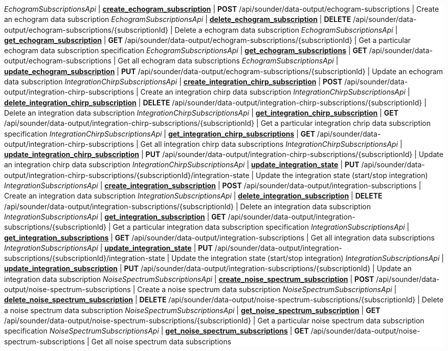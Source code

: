 *EchogramSubscriptionsApi* | [**create_echogram_subscription**](docs/EchogramSubscriptionsApi.md#create_echogram_subscription) | **POST** /api/sounder/data-output/echogram-subscriptions | Create an echogram data subscription
*EchogramSubscriptionsApi* | [**delete_echogram_subscription**](docs/EchogramSubscriptionsApi.md#delete_echogram_subscription) | **DELETE** /api/sounder/data-output/echogram-subscriptions/{subscriptionId} | Delete a echogram data subscription
*EchogramSubscriptionsApi* | [**get_echogram_subscription**](docs/EchogramSubscriptionsApi.md#get_echogram_subscription) | **GET** /api/sounder/data-output/echogram-subscriptions/{subscriptionId} | Get a particular echogram data subscription specification
*EchogramSubscriptionsApi* | [**get_echogram_subscriptions**](docs/EchogramSubscriptionsApi.md#get_echogram_subscriptions) | **GET** /api/sounder/data-output/echogram-subscriptions | Get all echogram data subscriptions
*EchogramSubscriptionsApi* | [**update_echogram_subscription**](docs/EchogramSubscriptionsApi.md#update_echogram_subscription) | **PUT** /api/sounder/data-output/echogram-subscriptions/{subscriptionId} | Update an echogram data subscription
*IntegrationChirpSubscriptionsApi* | [**create_integration_chirp_subscription**](docs/IntegrationChirpSubscriptionsApi.md#create_integration_chirp_subscription) | **POST** /api/sounder/data-output/integration-chirp-subscriptions | Create an integration chirp data subscription
*IntegrationChirpSubscriptionsApi* | [**delete_integration_chirp_subscription**](docs/IntegrationChirpSubscriptionsApi.md#delete_integration_chirp_subscription) | **DELETE** /api/sounder/data-output/integration-chirp-subscriptions/{subscriptionId} | Delete an integration data subscription
*IntegrationChirpSubscriptionsApi* | [**get_integration_chirp_subscription**](docs/IntegrationChirpSubscriptionsApi.md#get_integration_chirp_subscription) | **GET** /api/sounder/data-output/integration-chirp-subscriptions/{subscriptionId} | Get a particular integration chrip data subscription specification
*IntegrationChirpSubscriptionsApi* | [**get_integration_chirp_subscriptions**](docs/IntegrationChirpSubscriptionsApi.md#get_integration_chirp_subscriptions) | **GET** /api/sounder/data-output/integration-chirp-subscriptions | Get all integration chirp data subscriptions
*IntegrationChirpSubscriptionsApi* | [**update_integration_chirp_subscription**](docs/IntegrationChirpSubscriptionsApi.md#update_integration_chirp_subscription) | **PUT** /api/sounder/data-output/integration-chirp-subscriptions/{subscriptionId} | Update an integration chirp data subscription
*IntegrationChirpSubscriptionsApi* | [**update_integration_state**](docs/IntegrationChirpSubscriptionsApi.md#update_integration_state) | **PUT** /api/sounder/data-output/integration-chirp-subscriptions/{subscriptionId}/integration-state | Update the integration state (start/stop integration)
*IntegrationSubscriptionsApi* | [**create_integration_subscription**](docs/IntegrationSubscriptionsApi.md#create_integration_subscription) | **POST** /api/sounder/data-output/integration-subscriptions | Create an integration data subscription
*IntegrationSubscriptionsApi* | [**delete_integration_subscription**](docs/IntegrationSubscriptionsApi.md#delete_integration_subscription) | **DELETE** /api/sounder/data-output/integration-subscriptions/{subscriptionId} | Delete an integration data subscription
*IntegrationSubscriptionsApi* | [**get_integration_subscription**](docs/IntegrationSubscriptionsApi.md#get_integration_subscription) | **GET** /api/sounder/data-output/integration-subscriptions/{subscriptionId} | Get a particular integration data subscription specification
*IntegrationSubscriptionsApi* | [**get_integration_subscriptions**](docs/IntegrationSubscriptionsApi.md#get_integration_subscriptions) | **GET** /api/sounder/data-output/integration-subscriptions | Get all integration data subscriptions
*IntegrationSubscriptionsApi* | [**update_integration_state**](docs/IntegrationSubscriptionsApi.md#update_integration_state) | **PUT** /api/sounder/data-output/integration-subscriptions/{subscriptionId}/integration-state | Update the integration state (start/stop integration)
*IntegrationSubscriptionsApi* | [**update_integration_subscription**](docs/IntegrationSubscriptionsApi.md#update_integration_subscription) | **PUT** /api/sounder/data-output/integration-subscriptions/{subscriptionId} | Update an integration data subscription
*NoiseSpectrumSubscriptionsApi* | [**create_noise_spectrum_subscription**](docs/NoiseSpectrumSubscriptionsApi.md#create_noise_spectrum_subscription) | **POST** /api/sounder/data-output/noise-spectrum-subscriptions | Create a noise spectrum data subscription
*NoiseSpectrumSubscriptionsApi* | [**delete_noise_spectrum_subscription**](docs/NoiseSpectrumSubscriptionsApi.md#delete_noise_spectrum_subscription) | **DELETE** /api/sounder/data-output/noise-spectrum-subscriptions/{subscriptionId} | Delete a noise spectrum data subscription
*NoiseSpectrumSubscriptionsApi* | [**get_noise_spectrum_subscription**](docs/NoiseSpectrumSubscriptionsApi.md#get_noise_spectrum_subscription) | **GET** /api/sounder/data-output/noise-spectrum-subscriptions/{subscriptionId} | Get a particular noise spectrum data subscription specification
*NoiseSpectrumSubscriptionsApi* | [**get_noise_spectrum_subscriptions**](docs/NoiseSpectrumSubscriptionsApi.md#get_noise_spectrum_subscriptions) | **GET** /api/sounder/data-output/noise-spectrum-subscriptions | Get all noise spectrum data subscriptions